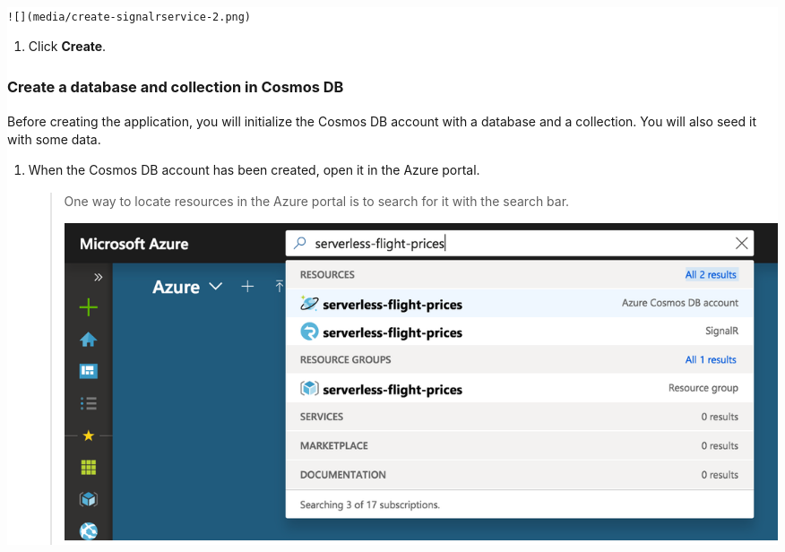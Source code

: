     ![](media/create-signalrservice-2.png)
    
1. Click **Create**.


### Create a database and collection in Cosmos DB

Before creating the application, you will initialize the Cosmos DB account with a database and a collection. You will also seed it with some data.

1. When the Cosmos DB account has been created, open it in the Azure portal.
    > One way to locate resources in the Azure portal is to search for it with the search bar.
    >
    > ![](media/find-cosmosdb.png)
